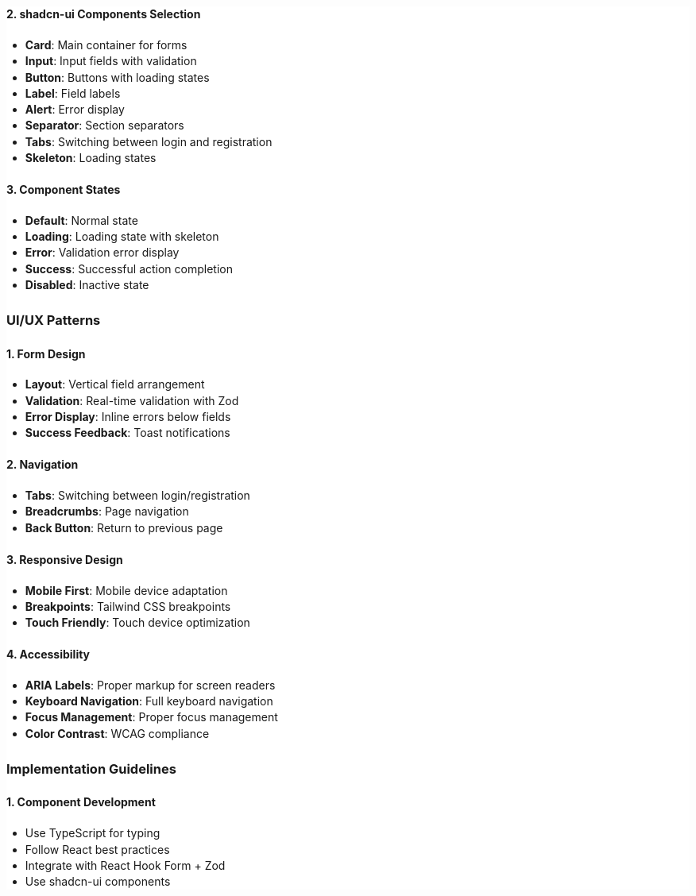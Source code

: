 #### 2. shadcn-ui Components Selection

- **Card**: Main container for forms
- **Input**: Input fields with validation
- **Button**: Buttons with loading states
- **Label**: Field labels
- **Alert**: Error display
- **Separator**: Section separators
- **Tabs**: Switching between login and registration
- **Skeleton**: Loading states

#### 3. Component States

- **Default**: Normal state
- **Loading**: Loading state with skeleton
- **Error**: Validation error display
- **Success**: Successful action completion
- **Disabled**: Inactive state

### UI/UX Patterns

#### 1. Form Design

- **Layout**: Vertical field arrangement
- **Validation**: Real-time validation with Zod
- **Error Display**: Inline errors below fields
- **Success Feedback**: Toast notifications

#### 2. Navigation

- **Tabs**: Switching between login/registration
- **Breadcrumbs**: Page navigation
- **Back Button**: Return to previous page

#### 3. Responsive Design

- **Mobile First**: Mobile device adaptation
- **Breakpoints**: Tailwind CSS breakpoints
- **Touch Friendly**: Touch device optimization

#### 4. Accessibility

- **ARIA Labels**: Proper markup for screen readers
- **Keyboard Navigation**: Full keyboard navigation
- **Focus Management**: Proper focus management
- **Color Contrast**: WCAG compliance

### Implementation Guidelines

#### 1. Component Development

- Use TypeScript for typing
- Follow React best practices
- Integrate with React Hook Form + Zod
- Use shadcn-ui components
